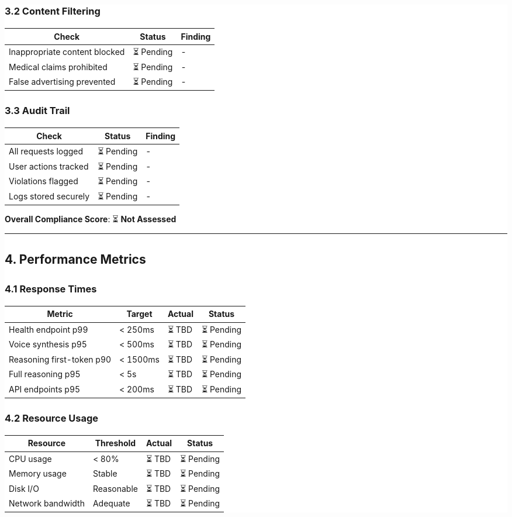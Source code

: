 ### 3.2 Content Filtering

| Check | Status | Finding |
|-------|--------|---------|
| Inappropriate content blocked | ⏳ Pending | - |
| Medical claims prohibited | ⏳ Pending | - |
| False advertising prevented | ⏳ Pending | - |

### 3.3 Audit Trail

| Check | Status | Finding |
|-------|--------|---------|
| All requests logged | ⏳ Pending | - |
| User actions tracked | ⏳ Pending | - |
| Violations flagged | ⏳ Pending | - |
| Logs stored securely | ⏳ Pending | - |

**Overall Compliance Score**: ⏳ **Not Assessed**

---

## 4. Performance Metrics

### 4.1 Response Times

| Metric | Target | Actual | Status |
|--------|--------|--------|--------|
| Health endpoint p99 | < 250ms | ⏳ TBD | ⏳ Pending |
| Voice synthesis p95 | < 500ms | ⏳ TBD | ⏳ Pending |
| Reasoning first-token p90 | < 1500ms | ⏳ TBD | ⏳ Pending |
| Full reasoning p95 | < 5s | ⏳ TBD | ⏳ Pending |
| API endpoints p95 | < 200ms | ⏳ TBD | ⏳ Pending |

### 4.2 Resource Usage

| Resource | Threshold | Actual | Status |
|----------|-----------|--------|--------|
| CPU usage | < 80% | ⏳ TBD | ⏳ Pending |
| Memory usage | Stable | ⏳ TBD | ⏳ Pending |
| Disk I/O | Reasonable | ⏳ TBD | ⏳ Pending |
| Network bandwidth | Adequate | ⏳ TBD | ⏳ Pending |
